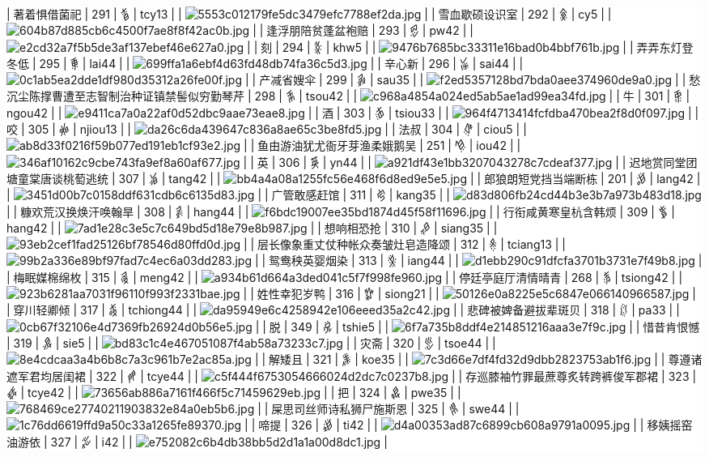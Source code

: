 | 著着惧借菌祀 | 291 | 𛊖 | tcy13 |  | ![5553c012179fe5dc3479efc7788ef2da.jpg](5553c012179fe5dc3479efc7788ef2da.jpg) |
| 雪血歇硕设识室 | 292 | 𛊗 | cy5 |  | ![604b87d885cb6c4500f7ae8f8f42ac0b.jpg](604b87d885cb6c4500f7ae8f8f42ac0b.jpg) |
| 逢浮朋陪贫蓬盆袍赔 | 293 | 𛊘 | pw42 |  | ![e2cd32a7f5b5de3af137ebef46e627a0.jpg](e2cd32a7f5b5de3af137ebef46e627a0.jpg) |
| 刻 | 294 | 𛊙 | khw5 |  | ![9476b7685bc33311e16bad0b4bbf761b.jpg](9476b7685bc33311e16bad0b4bbf761b.jpg) |
| 弄弄东灯登冬低 | 295 | 𛊚 | lai44 |  | ![699ffa1a6ebf4d63fd48db74fa36c5d3.jpg](699ffa1a6ebf4d63fd48db74fa36c5d3.jpg) |
| 辛心新 | 296 | 𛊛 | sai44 |  | ![0c1ab5ea2dde1df980d35312a26fe00f.jpg](0c1ab5ea2dde1df980d35312a26fe00f.jpg) |
| 产减省嫂伞 | 299 | 𛊜 | sau35 |  | ![f2ed5357128bd7bda0aee374960de9a0.jpg](f2ed5357128bd7bda0aee374960de9a0.jpg) |
| 愁沉尘陈撑曹遭至志智制治种证镇禁髻似穷勤琴芹 | 298 | 𛊝 | tsou42 |  | ![c968a4854a024ed5ab5ae1ad99ea34fd.jpg](c968a4854a024ed5ab5ae1ad99ea34fd.jpg) |
| 牛 | 301 | 𛊞 | ngou42 |  | ![e9411ca7a0a22af0d52dbc9aae73eae8.jpg](e9411ca7a0a22af0d52dbc9aae73eae8.jpg) |
| 酒 | 303 | 𛊟 | tsiou33 |  | ![964f4713414fcfdba470bea2f8d0f097.jpg](964f4713414fcfdba470bea2f8d0f097.jpg) |
| 咬 | 305 | 𛊠 | njiou13 |  | ![da26c6da439647c836a8ae65c3be8fd5.jpg](da26c6da439647c836a8ae65c3be8fd5.jpg) |
| 法叔 | 304 | 𛊡 | ciou5 |  | ![ab8d33f0216f59b077ed191eb1cf93e2.jpg](ab8d33f0216f59b077ed191eb1cf93e2.jpg) |
| 鱼由游油犹尤衙牙芽渔柔娥鹅吴 | 251 | 𛊢 | iou42 |  | ![346af10162c9cbe743fa9ef8a60af677.jpg](346af10162c9cbe743fa9ef8a60af677.jpg) |
| 英 | 306 | 𛊣 | yn44 |  | ![a921df43e1bb3207043278c7cdeaf377.jpg](a921df43e1bb3207043278c7cdeaf377.jpg) |
| 迟地赏同堂团塘童棠唐谈桃萄逃统 | 307 | 𛊤 | tang42 |  | ![bb4a4a08a1255fc56e468f6d8ed9e5e5.jpg](bb4a4a08a1255fc56e468f6d8ed9e5e5.jpg) |
| 郎狼朗短党挡当端断栋 | 201 | 𛊥 | lang42 |  | ![3451d00b7c0158ddf631cdb6c6135d83.jpg](3451d00b7c0158ddf631cdb6c6135d83.jpg) |
| 广管敢感赶馆 | 311 | 𛊦 | kang35 |  | ![d83d806fb24cd44b3e3b7a973b483d18.jpg](d83d806fb24cd44b3e3b7a973b483d18.jpg) |
| 糠欢荒汉换焕汗唤翰旱 | 308 | 𛊧 | hang44 |  | ![f6bdc19007ee35bd1874d45f58f11696.jpg](f6bdc19007ee35bd1874d45f58f11696.jpg) |
| 行衔咸黄寒皇杭含韩烦 | 309 | 𛊨 | hang42 |  | ![7ad1e28c3e5c7c649bd5d18e79e8b987.jpg](7ad1e28c3e5c7c649bd5d18e79e8b987.jpg) |
| 想响相恐抢 | 310 | 𛊩 | siang35 |  | ![93eb2cef1fad25126bf78546d80ffd0d.jpg](93eb2cef1fad25126bf78546d80ffd0d.jpg) |
| 层长像象重丈仗种帐众奏皱灶皂造降颂 | 312 | 𛊪 | tciang13 |  | ![99b2a336e89bf97fad7c4ec6a03dd283.jpg](99b2a336e89bf97fad7c4ec6a03dd283.jpg) |
| 鸳鸯秧英婴烟染 | 313 | 𛊫 | iang44 |  | ![d1ebb290c91dfcfa3701b3731e7f49b8.jpg](d1ebb290c91dfcfa3701b3731e7f49b8.jpg) |
| 梅眠媒棉绵枚 | 315 | 𛊬 | meng42 |  | ![a934b61d664a3ded041c5f7f998fe960.jpg](a934b61d664a3ded041c5f7f998fe960.jpg) |
| 停廷亭庭厅清情晴青 | 268 | 𛊭 | tsiong42 |  | ![923b6281aa7031f96110f993f2331bae.jpg](923b6281aa7031f96110f993f2331bae.jpg) |
| 姓性幸犯岁鸭 | 316 | 𛊮 | siong21 |  | ![50126e0a8225e5c6847e066140966587.jpg](50126e0a8225e5c6847e066140966587.jpg) |
| 穿川轻卿倾 | 317 | 𛊯 | tchiong44 |  | ![da95949e6c4258942e106eeed35a2c42.jpg](da95949e6c4258942e106eeed35a2c42.jpg) |
| 悲碑被婢备避拔辈斑贝 | 318 | 𛊰 | pa33 |  | ![0cb67f32106e4d7369fb26924d0b56e5.jpg](0cb67f32106e4d7369fb26924d0b56e5.jpg) |
| 脱 | 349 | 𛊱 | tshie5 |  | ![6f7a735b8ddf4e214851216aaa3e7f9c.jpg](6f7a735b8ddf4e214851216aaa3e7f9c.jpg) |
| 惜昔肯恨憾 | 319 | 𛊲 | sie5 |  | ![bd83c1c4e467051087f4ab58a73233c7.jpg](bd83c1c4e467051087f4ab58a73233c7.jpg) |
| 灾斋 | 320 | 𛊳 | tsoe44 |  | ![8e4cdcaa3a4b6b8c7a3c961b7e2ac85a.jpg](8e4cdcaa3a4b6b8c7a3c961b7e2ac85a.jpg) |
| 解矮且 | 321 | 𛊴 | koe35 |  | ![7c3d66e7df4fd32d9dbb2823753ab1f6.jpg](7c3d66e7df4fd32d9dbb2823753ab1f6.jpg) |
| 尊遵诸遮军君均居闺裙 | 322 | 𛊵 | tcye44 |  | ![c5f444f6753054666024d2dc7c0237b8.jpg](c5f444f6753054666024d2dc7c0237b8.jpg) |
| 存巡膝袖竹罪最蔗尊炙转跨裤俊军郡裙 | 323 | 𛊶 | tcye42 |  | ![73656ab886a7161f466f5c71459629eb.jpg](73656ab886a7161f466f5c71459629eb.jpg) |
| 把 | 324 | 𛊷 | pwe35 |  | ![768469ce27740211903832e84a0eb5b6.jpg](768469ce27740211903832e84a0eb5b6.jpg) |
| 屎思司丝师诗私狮尸施斯恩 | 325 | 𛊸 | swe44 |  | ![1c76dd6619ffd9a50c33a1265fe89370.jpg](1c76dd6619ffd9a50c33a1265fe89370.jpg) |
| 啼提 | 326 | 𛊹 | ti42 |  | ![d4a00353ad87c6899cb608a9791a0095.jpg](d4a00353ad87c6899cb608a9791a0095.jpg) |
| 移姨摇窑油游依 | 327 | 𛊺 | i42 |  | ![e752082c6b4db38bb5d2d1a1a00d8dc1.jpg](e752082c6b4db38bb5d2d1a1a00d8dc1.jpg) |